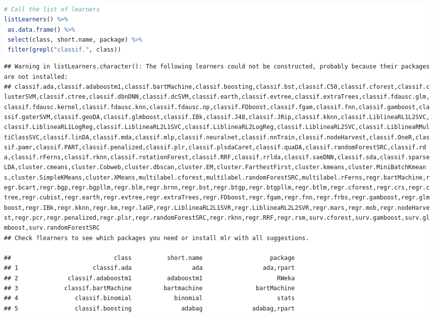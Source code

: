 ``` r
# Call the list of learners
listLearners() %>%
 as.data.frame() %>%
 select(class, short.name, package) %>%
 filter(grepl("classif.", class))
```

    ## Warning in listLearners.character(): The following learners could not be constructed, probably because their packages are not installed:
    ## classif.ada,classif.adaboostm1,classif.bartMachine,classif.boosting,classif.bst,classif.C50,classif.cforest,classif.clusterSVM,classif.ctree,classif.dbnDNN,classif.dcSVM,classif.earth,classif.evtree,classif.extraTrees,classif.fdausc.glm,classif.fdausc.kernel,classif.fdausc.knn,classif.fdausc.np,classif.FDboost,classif.fgam,classif.fnn,classif.gamboost,classif.gaterSVM,classif.geoDA,classif.glmboost,classif.IBk,classif.J48,classif.JRip,classif.kknn,classif.LiblineaRL1L2SVC,classif.LiblineaRL1LogReg,classif.LiblineaRL2L1SVC,classif.LiblineaRL2LogReg,classif.LiblineaRL2SVC,classif.LiblineaRMultiClassSVC,classif.linDA,classif.mda,classif.mlp,classif.neuralnet,classif.nnTrain,classif.nodeHarvest,classif.OneR,classif.pamr,classif.PART,classif.penalized,classif.plr,classif.plsdaCaret,classif.quaDA,classif.randomForestSRC,classif.rda,classif.rFerns,classif.rknn,classif.rotationForest,classif.RRF,classif.rrlda,classif.saeDNN,classif.sda,classif.sparseLDA,cluster.cmeans,cluster.Cobweb,cluster.dbscan,cluster.EM,cluster.FarthestFirst,cluster.kmeans,cluster.MiniBatchKmeans,cluster.SimpleKMeans,cluster.XMeans,multilabel.cforest,multilabel.randomForestSRC,multilabel.rFerns,regr.bartMachine,regr.bcart,regr.bgp,regr.bgpllm,regr.blm,regr.brnn,regr.bst,regr.btgp,regr.btgpllm,regr.btlm,regr.cforest,regr.crs,regr.ctree,regr.cubist,regr.earth,regr.evtree,regr.extraTrees,regr.FDboost,regr.fgam,regr.fnn,regr.frbs,regr.gamboost,regr.glmboost,regr.IBk,regr.kknn,regr.km,regr.laGP,regr.LiblineaRL2L1SVR,regr.LiblineaRL2L2SVR,regr.mars,regr.mob,regr.nodeHarvest,regr.pcr,regr.penalized,regr.plsr,regr.randomForestSRC,regr.rknn,regr.RRF,regr.rsm,surv.cforest,surv.gamboost,surv.glmboost,surv.randomForestSRC
    ## Check ?learners to see which packages you need or install mlr with all suggestions.

    ##                             class          short.name                   package
    ## 1                     classif.ada                 ada                 ada,rpart
    ## 2              classif.adaboostm1          adaboostm1                     RWeka
    ## 3             classif.bartMachine         bartmachine               bartMachine
    ## 4                classif.binomial            binomial                     stats
    ## 5                classif.boosting              adabag              adabag,rpart